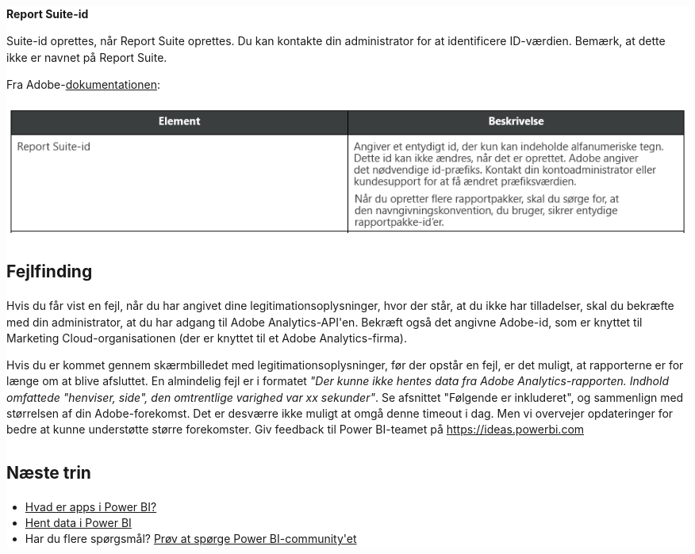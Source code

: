 **Report Suite-id**

Suite-id oprettes, når Report Suite oprettes. Du kan kontakte din administrator for at identificere ID-værdien. Bemærk, at dette ikke er navnet på Report Suite.

Fra Adobe-[dokumentationen](https://marketing.adobe.com/resources/help/en_US/reference/new_report_suite.html):

![](media/service-connect-to-adobe-analytics/reportsuiteid.png)

## <a name="troubleshooting"></a>Fejlfinding
Hvis du får vist en fejl, når du har angivet dine legitimationsoplysninger, hvor der står, at du ikke har tilladelser, skal du bekræfte med din administrator, at du har adgang til Adobe Analytics-API'en. Bekræft også det angivne Adobe-id, som er knyttet til Marketing Cloud-organisationen (der er knyttet til et Adobe Analytics-firma).

Hvis du er kommet gennem skærmbilledet med legitimationsoplysninger, før der opstår en fejl, er det muligt, at rapporterne er for længe om at blive afsluttet. En almindelig fejl er i formatet *"Der kunne ikke hentes data fra Adobe Analytics-rapporten. Indhold omfattede &quot;henviser, side&quot;, den omtrentlige varighed var xx sekunder"*. Se afsnittet "Følgende er inkluderet", og sammenlign med størrelsen af din Adobe-forekomst. Det er desværre ikke muligt at omgå denne timeout i dag. Men vi overvejer opdateringer for bedre at kunne understøtte større forekomster. Giv feedback til Power BI-teamet på https://ideas.powerbi.com

## <a name="next-steps"></a>Næste trin
* [Hvad er apps i Power BI?](service-install-use-apps.md)
* [Hent data i Power BI](service-get-data.md)
* Har du flere spørgsmål? [Prøv at spørge Power BI-community'et](http://community.powerbi.com/)

